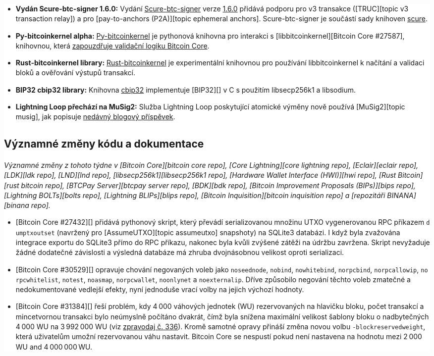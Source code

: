 - **Vydán Scure-btc-signer 1.6.0:**
  Vydání [Scure-btc-signer][scure-btc-signer github] verze [1.6.0][scure-btc-signer 1.6.0]
  přidává podporu pro v3 transakce ([TRUC][topic v3 transaction relay]) a pro
  [pay-to-anchors (P2A)][topic ephemeral anchors]. Scure-btc-signer je součástí sady
  knihoven [scure][scure website].

- **Py-bitcoinkernel alpha:**
  [Py-bitcoinkernel][py-bitcoinkernel github] je pythonová knihovna pro interakci
  s [libbitcoinkernel][Bitcoin Core #27587], knihovnou, která [zapouzdřuje validační
  logiku Bitcoin Core][kernel blog].

- **Rust-bitcoinkernel library:**
  [Rust-bitcoinkernel][rust-bitcoinkernel github] je experimentální knihovnou pro
  používání libbitcoinkernel k načítání a validaci bloků a ověřování výstupů transakcí.

- **BIP32 cbip32 library:**
  Knihovna [cbip32][cbip32 library] implementuje [BIP32][] v C s použitím libsecp256k1
  a libsodium.

- **Lightning Loop přechází na MuSig2:**
  Služba Lightning Loop poskytující atomické výměny nově používá [MuSig2][topic musig],
  jak popisuje [nedávný blogový příspěvek][loop blog].

## Významné změny kódu a dokumentace

_Významné změny z tohoto týdne v [Bitcoin Core][bitcoin core repo], [Core
Lightning][core lightning repo], [Eclair][eclair repo], [LDK][ldk repo],
[LND][lnd repo], [libsecp256k1][libsecp256k1 repo], [Hardware Wallet
Interface (HWI)][hwi repo], [Rust Bitcoin][rust bitcoin repo], [BTCPay
Server][btcpay server repo], [BDK][bdk repo], [Bitcoin Improvement
Proposals (BIPs)][bips repo], [Lightning BOLTs][bolts repo],
[Lightning BLIPs][blips repo], [Bitcoin Inquisition][bitcoin inquisition
repo] a [repozitáři BINANA][binana repo]._

- [Bitcoin Core #27432][] přidává pythonový skript, který převádí serializovanou
  množinu UTXO vygenerovanou RPC příkazem `dumptxoutset` (navržený pro
  [AssumeUTXO][topic assumeutxo] snapshoty) na SQLite3 databázi. I když byla
  zvažována integrace exportu do SQLite3 přímo do RPC příkazu, nakonec byla
  kvůli zvýšené zátěži na údržbu zavržena. Skript nevyžaduje žádné dodatečné
  závislosti a výsledná databáze má zhruba dvojnásobnou velikost oproti serializaci.

- [Bitcoin Core #30529][] opravuje chování negovaných voleb jako
  `noseednode`, `nobind`, `nowhitebind`, `norpcbind`, `norpcallowip`,
  `norpcwhitelist`, `notest`, `noasmap`, `norpcwallet`, `noonlynet` a
  `noexternalip`. Dříve způsobilo negování těchto voleb zmatečné a nedokumentované
  vedlejší efekty, nyní jednoduše vrací volby na jejich výchozí hodnoty.

- [Bitcoin Core #31384][] řeší problém, kdy 4 000 váhových jednotek (WU) rezervovaných
  na hlavičku bloku, počet transakcí a mincetvornou transakci bylo neúmyslně
  počítáno dvakrát, čímž byla snížena maximální velikost šablony bloku o nadbytečných
  4 000 WU na 3 992 000 WU (viz [zpravodaj č. 336][news336 weightbug]). Kromě
  samotné opravy přináší změna novou volbu `-blockreservedweight`, která
  uživatelům umožní rezervovanou váhu nastavit. Bitcoin Core se nespustí pokud
  není nastavena na hodnotu mezi 2 000 WU and 4 000 000 WU.


[news239 qos]: /cs/newsletters/2023/02/22/#priznak-vysoke-dostupnosti-pro-ln
[news163 pr paper]: /en/newsletters/2021/08/25/#zero-base-fee-ln-discussion
[news270 ldk2547]: /cs/newsletters/2023/09/27/#ldk-2547
[news270 ldk2534]: /cs/newsletters/2023/09/27/#ldk-2534
[teinturier mobileclose]: https://delvingbitcoin.org/t/zero-fee-commitments-for-mobile-wallets/1453
[teinturier mobileclose2]: https://delvingbitcoin.org/t/zero-fee-commitments-for-mobile-wallets/1453/3
[jager lnqos]: https://delvingbitcoin.org/t/highly-available-lightning-channels-revisited-route-or-out/1438
[corallo lnqos]: https://delvingbitcoin.org/t/highly-available-lightning-channels-revisited-route-or-out/1438/4
[ldk path]: https://lightningdevkit.org/blog/ldk-pathfinding/
[news330 xpay]: /cs/newsletters/2024/11/22/#core-lightning-7799
[news263 renepay]: /cs/newsletters/2023/08/09/#core-lightning-6376
[news290 hrn]: /cs/newsletters/2024/02/21/#citelne-bitcoinove-platebni-instrukce-zalozene-na-dns
[news333 hrn]: /cs/newsletters/2024/12/13/#bolts-1180
[news319 wakeup]: /cs/newsletters/2024/09/06/#eclair-2865
[news308 scorer]: /cs/newsletters/2024/06/21/#ldk-3103
[ark sdk github]: https://github.com/arklabshq/wallet-sdk
[new252 mutinynet]: /cs/newsletters/2023/05/24/#mutinynet-oznamil-novy-signet-pro-testovani
[zaprite website]: https://zaprite.com
[iris github]: https://github.com/RGB-Tools/iris-wallet-desktop
[sparrow 2.1.0]: https://github.com/sparrowwallet/sparrow/releases/tag/2.1.0
[news333 lark]: /cs/newsletters/2024/12/13/#vydano-javovske-hwi
[scure-btc-signer github]: https://github.com/paulmillr/scure-btc-signer
[scure-btc-signer 1.6.0]: https://github.com/paulmillr/scure-btc-signer/releases
[scure website]: https://paulmillr.com/noble/#scure
[py-bitcoinkernel github]: https://github.com/stickies-v/py-bitcoinkernel
[rust-bitcoinkernel github]: https://github.com/TheCharlatan/rust-bitcoinkernel
[kernel blog]: https://thecharlatan.ch/Kernel/
[cbip32 library]: https://github.com/jamesob/cbip32
[loop blog]: https://lightning.engineering/posts/2025-02-13-loop-musig2/
[news336 weightbug]: /cs/newsletters/2025/01/10/#zkoumani-nastaveni-tezebnich-poolu-pred-opravenim-chyby-bitcoin-core